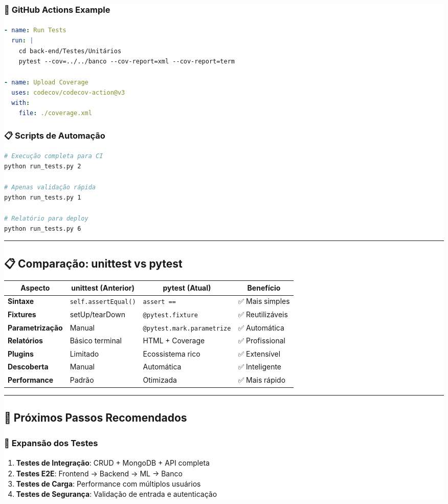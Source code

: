 ### 🚀 **GitHub Actions Example**
```yaml
- name: Run Tests
  run: |
    cd back-end/Testes/Unitários
    pytest --cov=../../banco --cov-report=xml --cov-report=term

- name: Upload Coverage
  uses: codecov/codecov-action@v3
  with:
    file: ./coverage.xml
```

### 📋 **Scripts de Automação**
```bash
# Execução completa para CI
python run_tests.py 2

# Apenas validação rápida
python run_tests.py 1

# Relatório para deploy
python run_tests.py 6
```

---

## 📋 **Comparação: unittest vs pytest**

| Aspecto | unittest (Anterior) | pytest (Atual) | Benefício |
|---------|-------------------|-----------------|-----------|
| **Sintaxe** | `self.assertEqual()` | `assert ==` | ✅ Mais simples |
| **Fixtures** | setUp/tearDown | `@pytest.fixture` | ✅ Reutilizáveis |
| **Parametrização** | Manual | `@pytest.mark.parametrize` | ✅ Automática |
| **Relatórios** | Básico terminal | HTML + Coverage | ✅ Profissional |
| **Plugins** | Limitado | Ecossistema rico | ✅ Extensível |
| **Descoberta** | Manual | Automática | ✅ Inteligente |
| **Performance** | Padrão | Otimizada | ✅ Mais rápido |

---

## 🎯 **Próximos Passos Recomendados**

### 🔄 **Expansão dos Testes**
1. **Testes de Integração**: CRUD + MongoDB + API completa
2. **Testes E2E**: Frontend → Backend → ML → Banco
3. **Testes de Carga**: Performance com múltiplos usuários
4. **Testes de Segurança**: Validação de entrada e autenticação
